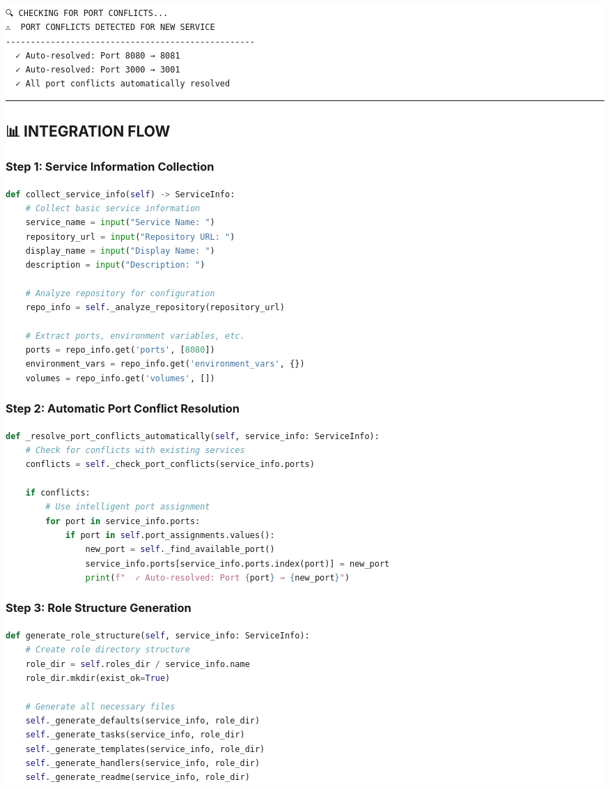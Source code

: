 ```
🔍 CHECKING FOR PORT CONFLICTS...
⚠️  PORT CONFLICTS DETECTED FOR NEW SERVICE
--------------------------------------------------
  ✓ Auto-resolved: Port 8080 → 8081
  ✓ Auto-resolved: Port 3000 → 3001
  ✓ All port conflicts automatically resolved
```

---

## 📊 INTEGRATION FLOW

### **Step 1: Service Information Collection**
```python
def collect_service_info(self) -> ServiceInfo:
    # Collect basic service information
    service_name = input("Service Name: ")
    repository_url = input("Repository URL: ")
    display_name = input("Display Name: ")
    description = input("Description: ")
    
    # Analyze repository for configuration
    repo_info = self._analyze_repository(repository_url)
    
    # Extract ports, environment variables, etc.
    ports = repo_info.get('ports', [8080])
    environment_vars = repo_info.get('environment_vars', {})
    volumes = repo_info.get('volumes', [])
```

### **Step 2: Automatic Port Conflict Resolution**
```python
def _resolve_port_conflicts_automatically(self, service_info: ServiceInfo):
    # Check for conflicts with existing services
    conflicts = self._check_port_conflicts(service_info.ports)
    
    if conflicts:
        # Use intelligent port assignment
        for port in service_info.ports:
            if port in self.port_assignments.values():
                new_port = self._find_available_port()
                service_info.ports[service_info.ports.index(port)] = new_port
                print(f"  ✓ Auto-resolved: Port {port} → {new_port}")
```

### **Step 3: Role Structure Generation**
```python
def generate_role_structure(self, service_info: ServiceInfo):
    # Create role directory structure
    role_dir = self.roles_dir / service_info.name
    role_dir.mkdir(exist_ok=True)
    
    # Generate all necessary files
    self._generate_defaults(service_info, role_dir)
    self._generate_tasks(service_info, role_dir)
    self._generate_templates(service_info, role_dir)
    self._generate_handlers(service_info, role_dir)
    self._generate_readme(service_info, role_dir)
```
